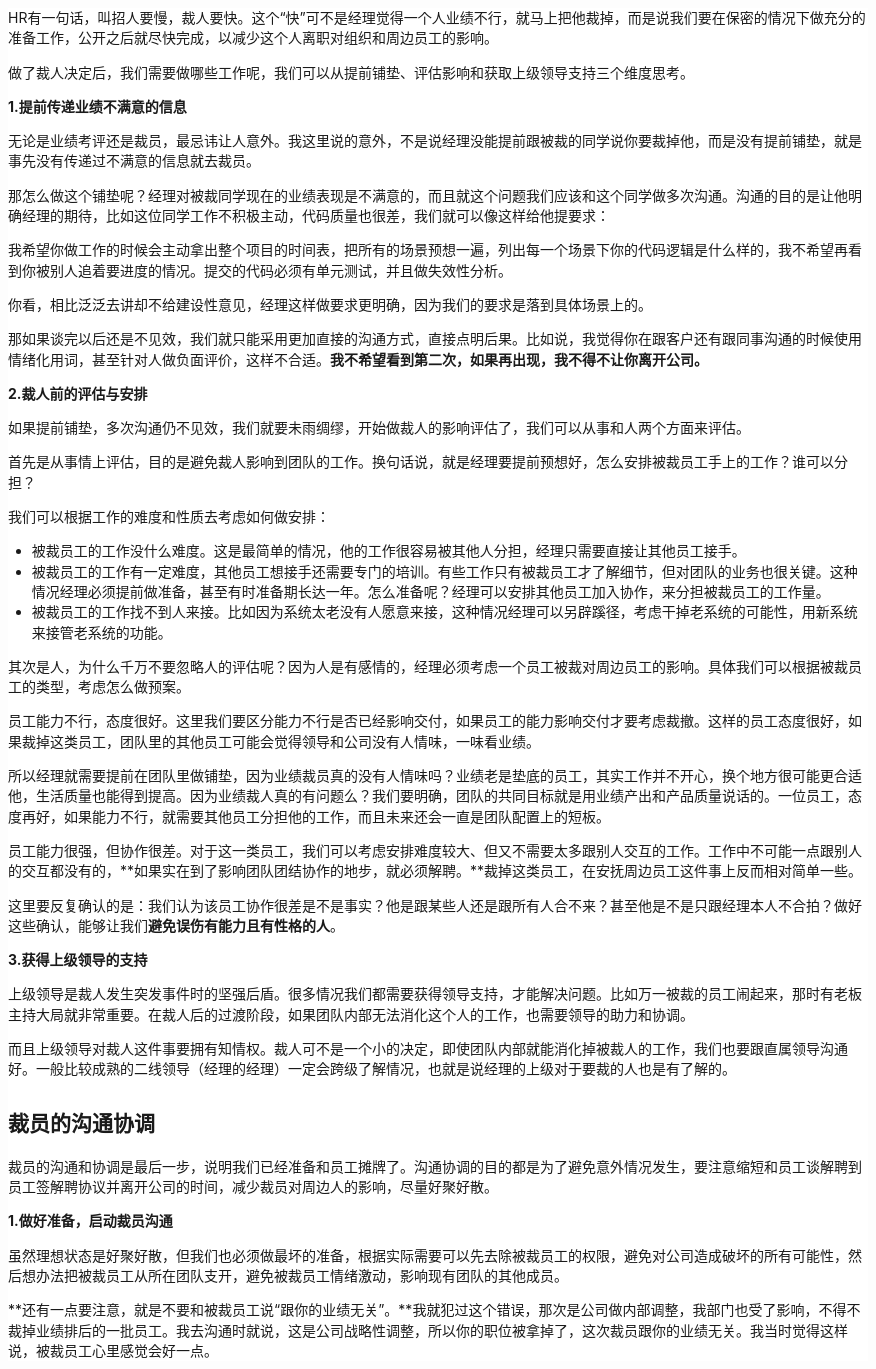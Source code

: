 HR有一句话，叫招人要慢，裁人要快。这个“快”可不是经理觉得一个人业绩不行，就马上把他裁掉，而是说我们要在保密的情况下做充分的准备工作，公开之后就尽快完成，以减少这个人离职对组织和周边员工的影响。

做了裁人决定后，我们需要做哪些工作呢，我们可以从提前铺垫、评估影响和获取上级领导支持三个维度思考。

**1.提前传递业绩不满意的信息**

无论是业绩考评还是裁员，最忌讳让人意外。我这里说的意外，不是说经理没能提前跟被裁的同学说你要裁掉他，而是没有提前铺垫，就是事先没有传递过不满意的信息就去裁员。

那怎么做这个铺垫呢？经理对被裁同学现在的业绩表现是不满意的，而且就这个问题我们应该和这个同学做多次沟通。沟通的目的是让他明确经理的期待，比如这位同学工作不积极主动，代码质量也很差，我们就可以像这样给他提要求：

我希望你做工作的时候会主动拿出整个项目的时间表，把所有的场景预想一遍，列出每一个场景下你的代码逻辑是什么样的，我不希望再看到你被别人追着要进度的情况。提交的代码必须有单元测试，并且做失效性分析。

你看，相比泛泛去讲却不给建设性意见，经理这样做要求更明确，因为我们的要求是落到具体场景上的。

那如果谈完以后还是不见效，我们就只能采用更加直接的沟通方式，直接点明后果。比如说，我觉得你在跟客户还有跟同事沟通的时候使用情绪化用词，甚至针对人做负面评价，这样不合适。**我不希望看到第二次，如果再出现，我不得不让你离开公司。**

**2.裁人前的评估与安排**

如果提前铺垫，多次沟通仍不见效，我们就要未雨绸缪，开始做裁人的影响评估了，我们可以从事和人两个方面来评估。

首先是从事情上评估，目的是避免裁人影响到团队的工作。换句话说，就是经理要提前预想好，怎么安排被裁员工手上的工作？谁可以分担？

我们可以根据工作的难度和性质去考虑如何做安排：

*   被裁员工的工作没什么难度。这是最简单的情况，他的工作很容易被其他人分担，经理只需要直接让其他员工接手。
*   被裁员工的工作有一定难度，其他员工想接手还需要专门的培训。有些工作只有被裁员工才了解细节，但对团队的业务也很关键。这种情况经理必须提前做准备，甚至有时准备期长达一年。怎么准备呢？经理可以安排其他员工加入协作，来分担被裁员工的工作量。
*   被裁员工的工作找不到人来接。比如因为系统太老没有人愿意来接，这种情况经理可以另辟蹊径，考虑干掉老系统的可能性，用新系统来接管老系统的功能。

其次是人，为什么千万不要忽略人的评估呢？因为人是有感情的，经理必须考虑一个员工被裁对周边员工的影响。具体我们可以根据被裁员工的类型，考虑怎么做预案。

员工能力不行，态度很好。这里我们要区分能力不行是否已经影响交付，如果员工的能力影响交付才要考虑裁撤。这样的员工态度很好，如果裁掉这类员工，团队里的其他员工可能会觉得领导和公司没有人情味，一味看业绩。

所以经理就需要提前在团队里做铺垫，因为业绩裁员真的没有人情味吗？业绩老是垫底的员工，其实工作并不开心，换个地方很可能更合适他，生活质量也能得到提高。因为业绩裁人真的有问题么？我们要明确，团队的共同目标就是用业绩产出和产品质量说话的。一位员工，态度再好，如果能力不行，就需要其他员工分担他的工作，而且未来还会一直是团队配置上的短板。

员工能力很强，但协作很差。对于这一类员工，我们可以考虑安排难度较大、但又不需要太多跟别人交互的工作。工作中不可能一点跟别人的交互都没有的，**如果实在到了影响团队团结协作的地步，就必须解聘。**裁掉这类员工，在安抚周边员工这件事上反而相对简单一些。

这里要反复确认的是：我们认为该员工协作很差是不是事实？他是跟某些人还是跟所有人合不来？甚至他是不是只跟经理本人不合拍？做好这些确认，能够让我们**避免误伤有能力且有性格的人**。

**3.获得上级领导的支持**

上级领导是裁人发生突发事件时的坚强后盾。很多情况我们都需要获得领导支持，才能解决问题。比如万一被裁的员工闹起来，那时有老板主持大局就非常重要。在裁人后的过渡阶段，如果团队内部无法消化这个人的工作，也需要领导的助力和协调。

而且上级领导对裁人这件事要拥有知情权。裁人可不是一个小的决定，即使团队内部就能消化掉被裁人的工作，我们也要跟直属领导沟通好。一般比较成熟的二线领导（经理的经理）一定会跨级了解情况，也就是说经理的上级对于要裁的人也是有了解的。

## 裁员的沟通协调

裁员的沟通和协调是最后一步，说明我们已经准备和员工摊牌了。沟通协调的目的都是为了避免意外情况发生，要注意缩短和员工谈解聘到员工签解聘协议并离开公司的时间，减少裁员对周边人的影响，尽量好聚好散。

**1.做好准备，启动裁员沟通**

虽然理想状态是好聚好散，但我们也必须做最坏的准备，根据实际需要可以先去除被裁员工的权限，避免对公司造成破坏的所有可能性，然后想办法把被裁员工从所在团队支开，避免被裁员工情绪激动，影响现有团队的其他成员。

**还有一点要注意，就是不要和被裁员工说“跟你的业绩无关”。**我就犯过这个错误，那次是公司做内部调整，我部门也受了影响，不得不裁掉业绩排后的一批员工。我去沟通时就说，这是公司战略性调整，所以你的职位被拿掉了，这次裁员跟你的业绩无关。我当时觉得这样说，被裁员工心里感觉会好一点。
